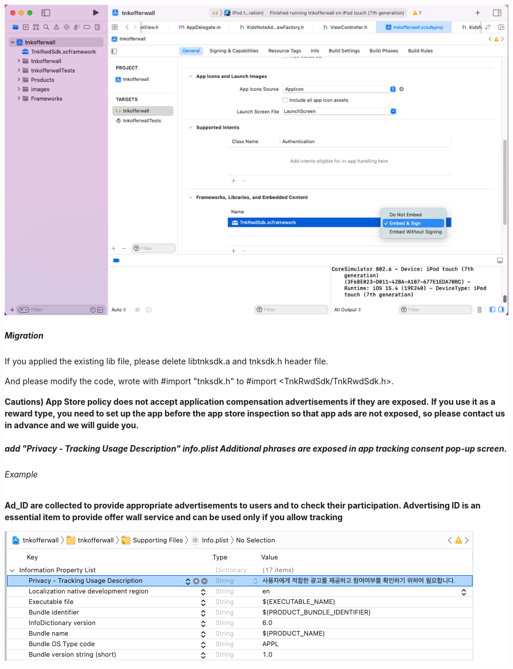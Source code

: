 ![tnkrwd_embed](./img/tnkrwd_embed.png)

##### Migration

If you applied the existing lib file, please delete libtnksdk.a and tnksdk.h header file.

And please modify the code, wrote with #import "tnksdk.h" to #import <TnkRwdSdk/TnkRwdSdk.h>.

**Cautions) App Store policy does not accept application compensation advertisements if they are exposed.** 
**If you use it as a reward type, you need to set up the app before the app store inspection so that app ads are not exposed, so please contact us in advance and we will guide you.**

##### add "Privacy - Tracking Usage Description" info.plist Additional phrases are exposed in app tracking consent pop-up screen.

###### Example

**Ad_ID are collected to provide appropriate advertisements to users and to check their participation. Advertising ID is an essential item to provide offer wall service and can be used only if you allow tracking**

![Guide_08](./img/Guide_08.png)
